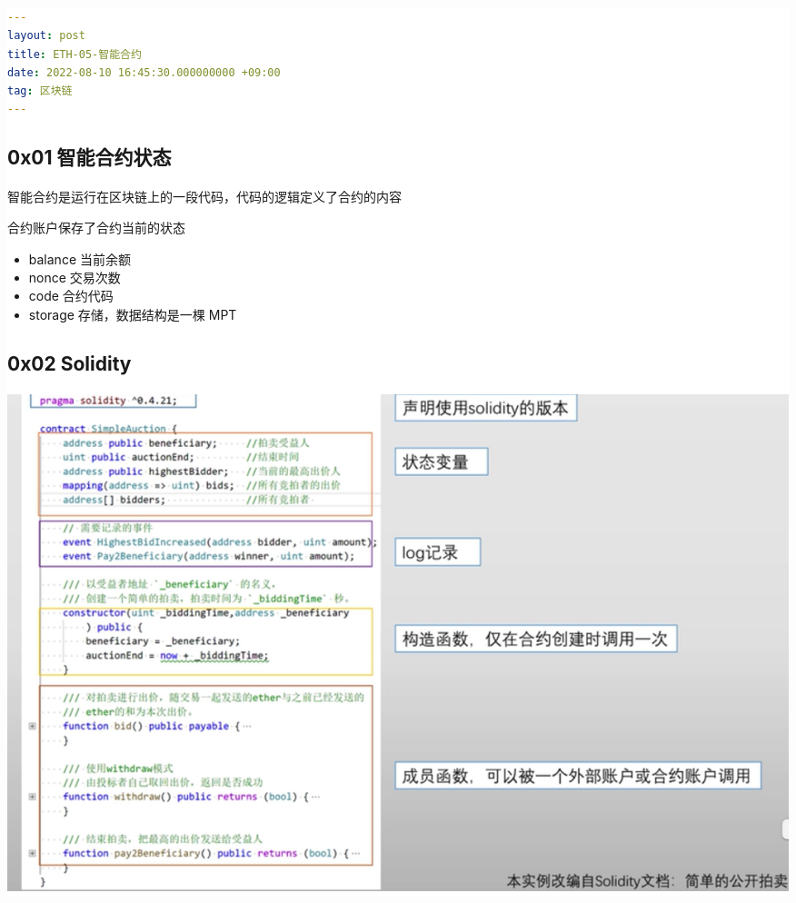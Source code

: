 ```yaml
---
layout: post
title: ETH-05-智能合约
date: 2022-08-10 16:45:30.000000000 +09:00
tag: 区块链
---
```


## 0x01 智能合约状态
智能合约是运行在区块链上的一段代码，代码的逻辑定义了合约的内容

合约账户保存了合约当前的状态
* balance 当前余额
* nonce 交易次数
* code 合约代码
* storage 存储，数据结构是一棵 MPT



## 0x02 Solidity

![](/assets/images/eth/sol.png)
